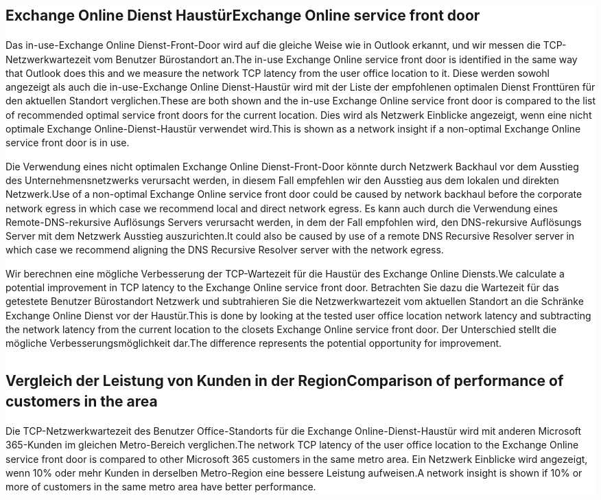 ## <a name="exchange-online-service-front-door"></a><span data-ttu-id="6f5b7-133">Exchange Online Dienst Haustür</span><span class="sxs-lookup"><span data-stu-id="6f5b7-133">Exchange Online service front door</span></span>

<span data-ttu-id="6f5b7-134">Das in-use-Exchange Online Dienst-Front-Door wird auf die gleiche Weise wie in Outlook erkannt, und wir messen die TCP-Netzwerkwartezeit vom Benutzer Bürostandort an.</span><span class="sxs-lookup"><span data-stu-id="6f5b7-134">The in-use Exchange Online service front door is identified in the same way that Outlook does this and we measure the network TCP latency from the user office location to it.</span></span> <span data-ttu-id="6f5b7-135">Diese werden sowohl angezeigt als auch die in-use-Exchange Online Dienst-Haustür wird mit der Liste der empfohlenen optimalen Dienst Fronttüren für den aktuellen Standort verglichen.</span><span class="sxs-lookup"><span data-stu-id="6f5b7-135">These are both shown and the in-use Exchange Online service front door is compared to the list of recommended optimal service front doors for the current location.</span></span> <span data-ttu-id="6f5b7-136">Dies wird als Netzwerk Einblicke angezeigt, wenn eine nicht optimale Exchange Online-Dienst-Haustür verwendet wird.</span><span class="sxs-lookup"><span data-stu-id="6f5b7-136">This is shown as a network insight if a non-optimal Exchange Online service front door is in use.</span></span>

<span data-ttu-id="6f5b7-137">Die Verwendung eines nicht optimalen Exchange Online Dienst-Front-Door könnte durch Netzwerk Backhaul vor dem Ausstieg des Unternehmensnetzwerks verursacht werden, in diesem Fall empfehlen wir den Ausstieg aus dem lokalen und direkten Netzwerk.</span><span class="sxs-lookup"><span data-stu-id="6f5b7-137">Use of a non-optimal Exchange Online service front door could be caused by network backhaul before the corporate network egress in which case we recommend local and direct network egress.</span></span> <span data-ttu-id="6f5b7-138">Es kann auch durch die Verwendung eines Remote-DNS-rekursive Auflösungs Servers verursacht werden, in dem der Fall empfohlen wird, den DNS-rekursive Auflösungs Server mit dem Netzwerk Ausstieg auszurichten.</span><span class="sxs-lookup"><span data-stu-id="6f5b7-138">It could also be caused by use of a remote DNS Recursive Resolver server in which case we recommend aligning the DNS Recursive Resolver server with the network egress.</span></span>

<span data-ttu-id="6f5b7-139">Wir berechnen eine mögliche Verbesserung der TCP-Wartezeit für die Haustür des Exchange Online Diensts.</span><span class="sxs-lookup"><span data-stu-id="6f5b7-139">We calculate a potential improvement in TCP latency to the Exchange Online service front door.</span></span> <span data-ttu-id="6f5b7-140">Betrachten Sie dazu die Wartezeit für das getestete Benutzer Bürostandort Netzwerk und subtrahieren Sie die Netzwerkwartezeit vom aktuellen Standort an die Schränke Exchange Online Dienst vor der Haustür.</span><span class="sxs-lookup"><span data-stu-id="6f5b7-140">This is done by looking at the tested user office location network latency and subtracting the network latency from the current location to the closets Exchange Online service front door.</span></span> <span data-ttu-id="6f5b7-141">Der Unterschied stellt die mögliche Verbesserungsmöglichkeit dar.</span><span class="sxs-lookup"><span data-stu-id="6f5b7-141">The difference represents the potential opportunity for improvement.</span></span>

## <a name="comparison-of-performance-of-customers-in-the-area"></a><span data-ttu-id="6f5b7-142">Vergleich der Leistung von Kunden in der Region</span><span class="sxs-lookup"><span data-stu-id="6f5b7-142">Comparison of performance of customers in the area</span></span>

<span data-ttu-id="6f5b7-143">Die TCP-Netzwerkwartezeit des Benutzer Office-Standorts für die Exchange Online-Dienst-Haustür wird mit anderen Microsoft 365-Kunden im gleichen Metro-Bereich verglichen.</span><span class="sxs-lookup"><span data-stu-id="6f5b7-143">The network TCP latency of the user office location to the Exchange Online service front door is compared to other Microsoft 365 customers in the same metro area.</span></span> <span data-ttu-id="6f5b7-144">Ein Netzwerk Einblicke wird angezeigt, wenn 10% oder mehr Kunden in derselben Metro-Region eine bessere Leistung aufweisen.</span><span class="sxs-lookup"><span data-stu-id="6f5b7-144">A network insight is shown if 10% or more of customers in the same metro area have better performance.</span></span>

